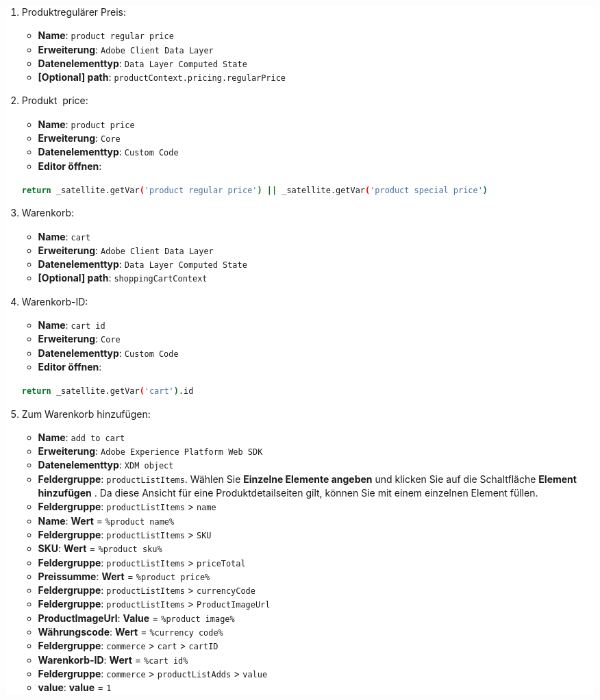 1. Produktregulärer Preis:

   - **Name**: `product regular price`
   - **Erweiterung**: `Adobe Client Data Layer`
   - **Datenelementtyp**: `Data Layer Computed State`
   - **[Optional] path**: `productContext.pricing.regularPrice`

1. Produkt  price:

   - **Name**: `product price`
   - **Erweiterung**: `Core`
   - **Datenelementtyp**: `Custom Code`
   - **Editor öffnen**:

   ```bash
   return _satellite.getVar('product regular price') || _satellite.getVar('product special price') 
   ```

1. Warenkorb:

   - **Name**: `cart`
   - **Erweiterung**: `Adobe Client Data Layer`
   - **Datenelementtyp**: `Data Layer Computed State`
   - **[Optional] path**: `shoppingCartContext`

1. Warenkorb-ID:

   - **Name**: `cart id`
   - **Erweiterung**: `Core`
   - **Datenelementtyp**: `Custom Code`
   - **Editor öffnen**:

   ```bash
   return _satellite.getVar('cart').id
   ```

1. Zum Warenkorb hinzufügen:

   - **Name**: `add to cart`
   - **Erweiterung**: `Adobe Experience Platform Web SDK`
   - **Datenelementtyp**: `XDM object`
   - **Feldergruppe**: `productListItems`. Wählen Sie **Einzelne Elemente angeben** und klicken Sie auf die Schaltfläche **Element hinzufügen** . Da diese Ansicht für eine Produktdetailseiten gilt, können Sie mit einem einzelnen Element füllen.
   - **Feldergruppe**: `productListItems` > `name`
   - **Name**: **Wert** = `%product name%`
   - **Feldergruppe**: `productListItems` > `SKU`
   - **SKU**: **Wert** = `%product sku%`
   - **Feldergruppe**: `productListItems` > `priceTotal`
   - **Preissumme**: **Wert** = `%product price%`
   - **Feldergruppe**: `productListItems` > `currencyCode`
   - **Feldergruppe**: `productListItems` > `ProductImageUrl`
   - **ProductImageUrl**: **Value** = `%product image%`
   - **Währungscode**: **Wert** = `%currency code%`
   - **Feldergruppe**: `commerce` > `cart` > `cartID`
   - **Warenkorb-ID**: **Wert** = `%cart id%`
   - **Feldergruppe**: `commerce` > `productListAdds` > `value`
   - **value**: **value** = `1`
